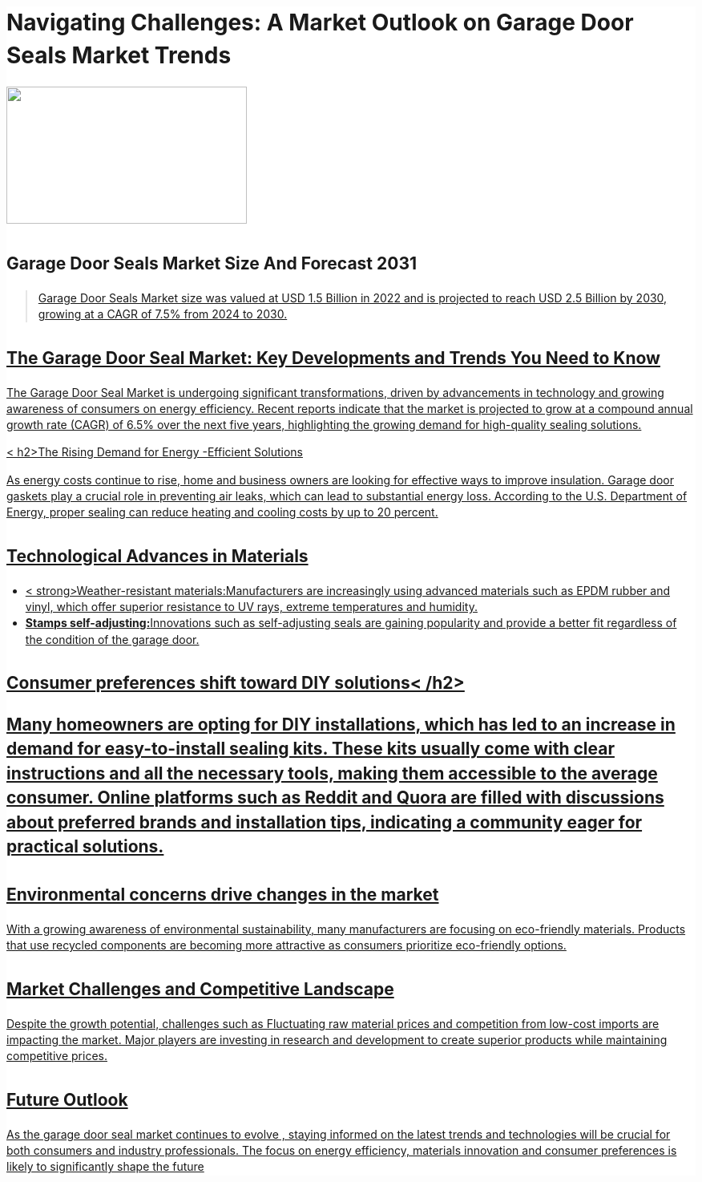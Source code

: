 <h1>Navigating Challenges: A Market Outlook on Garage Door Seals Market Trends</h1><img src="https://ffe5etoiles.com/wp-content/uploads/2025/01/MST7-300x171.png" alt="" width="300" height="171" class="aligncenter size-medium wp-image-105565" /><h2>Garage Door Seals Market Size And Forecast 2031</h2><blockquote><p><p><a href="https://www.verifiedmarketreports.com/download-sample/?rid=545780&utm_source=Github&utm_medium=351" target="_blank">Garage Door Seals Market size was valued at USD 1.5 Billion in 2022 and is projected to reach USD 2.5 Billion by 2030, growing at a CAGR of 7.5% from 2024 to 2030.</strong></span></p></p></blockquote><h2>The Garage Door Seal Market: Key Developments and Trends You Need to Know</h2><p>The Garage Door Seal Market is undergoing significant transformations, driven by advancements in technology and growing awareness of consumers on energy efficiency. Recent reports indicate that the market is projected to grow at a compound annual growth rate (CAGR) of 6.5% over the next five years, highlighting the growing demand for high-quality sealing solutions.</p>< h2>The Rising Demand for Energy -Efficient Solutions</h2><p>As energy costs continue to rise, home and business owners are looking for effective ways to improve insulation. Garage door gaskets play a crucial role in preventing air leaks, which can lead to substantial energy loss. According to the U.S. Department of Energy, proper sealing can reduce heating and cooling costs by up to 20 percent.</p><h2>Technological Advances in Materials</h2><ul> <li>< strong>Weather-resistant materials:</strong>Manufacturers are increasingly using advanced materials such as EPDM rubber and vinyl, which offer superior resistance to UV rays, extreme temperatures and humidity.</li> <li> <strong>Stamps self-adjusting:</strong>Innovations such as self-adjusting seals are gaining popularity and provide a better fit regardless of the condition of the garage door.</li></ul><h2>Consumer preferences shift toward DIY solutions< /h2><p>Many homeowners are opting for DIY installations, which has led to an increase in demand for easy-to-install sealing kits. These kits usually come with clear instructions and all the necessary tools, making them accessible to the average consumer. Online platforms such as Reddit and Quora are filled with discussions about preferred brands and installation tips, indicating a community eager for practical solutions.</p><h2>Environmental concerns drive changes in the market</h2> <p>With a growing awareness of environmental sustainability, many manufacturers are focusing on eco-friendly materials. Products that use recycled components are becoming more attractive as consumers prioritize eco-friendly options.</p><h2>Market Challenges and Competitive Landscape</h2><p>Despite the growth potential, challenges such as Fluctuating raw material prices and competition from low-cost imports are impacting the market. Major players are investing in research and development to create superior products while maintaining competitive prices.</p><h2>Future Outlook</h2><p>As the garage door seal market continues to evolve , staying informed on the latest trends and technologies will be crucial for both consumers and industry professionals. The focus on energy efficiency, materials innovation and consumer preferences is likely to significantly shape the future